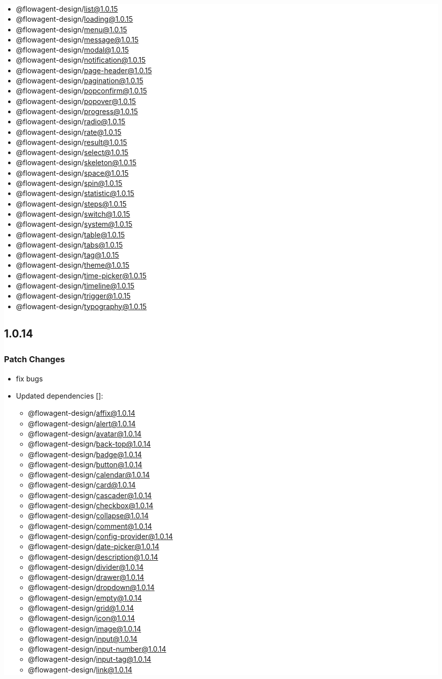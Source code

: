   - @flowagent-design/list@1.0.15
  - @flowagent-design/loading@1.0.15
  - @flowagent-design/menu@1.0.15
  - @flowagent-design/message@1.0.15
  - @flowagent-design/modal@1.0.15
  - @flowagent-design/notification@1.0.15
  - @flowagent-design/page-header@1.0.15
  - @flowagent-design/pagination@1.0.15
  - @flowagent-design/popconfirm@1.0.15
  - @flowagent-design/popover@1.0.15
  - @flowagent-design/progress@1.0.15
  - @flowagent-design/radio@1.0.15
  - @flowagent-design/rate@1.0.15
  - @flowagent-design/result@1.0.15
  - @flowagent-design/select@1.0.15
  - @flowagent-design/skeleton@1.0.15
  - @flowagent-design/space@1.0.15
  - @flowagent-design/spin@1.0.15
  - @flowagent-design/statistic@1.0.15
  - @flowagent-design/steps@1.0.15
  - @flowagent-design/switch@1.0.15
  - @flowagent-design/system@1.0.15
  - @flowagent-design/table@1.0.15
  - @flowagent-design/tabs@1.0.15
  - @flowagent-design/tag@1.0.15
  - @flowagent-design/theme@1.0.15
  - @flowagent-design/time-picker@1.0.15
  - @flowagent-design/timeline@1.0.15
  - @flowagent-design/trigger@1.0.15
  - @flowagent-design/typography@1.0.15

## 1.0.14

### Patch Changes

- fix bugs

- Updated dependencies []:
  - @flowagent-design/affix@1.0.14
  - @flowagent-design/alert@1.0.14
  - @flowagent-design/avatar@1.0.14
  - @flowagent-design/back-top@1.0.14
  - @flowagent-design/badge@1.0.14
  - @flowagent-design/button@1.0.14
  - @flowagent-design/calendar@1.0.14
  - @flowagent-design/card@1.0.14
  - @flowagent-design/cascader@1.0.14
  - @flowagent-design/checkbox@1.0.14
  - @flowagent-design/collapse@1.0.14
  - @flowagent-design/comment@1.0.14
  - @flowagent-design/config-provider@1.0.14
  - @flowagent-design/date-picker@1.0.14
  - @flowagent-design/description@1.0.14
  - @flowagent-design/divider@1.0.14
  - @flowagent-design/drawer@1.0.14
  - @flowagent-design/dropdown@1.0.14
  - @flowagent-design/empty@1.0.14
  - @flowagent-design/grid@1.0.14
  - @flowagent-design/icon@1.0.14
  - @flowagent-design/image@1.0.14
  - @flowagent-design/input@1.0.14
  - @flowagent-design/input-number@1.0.14
  - @flowagent-design/input-tag@1.0.14
  - @flowagent-design/link@1.0.14